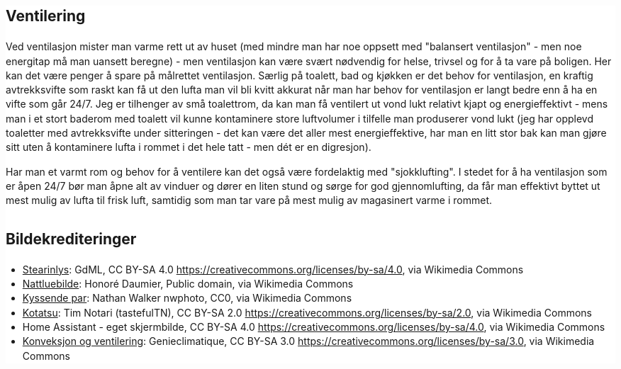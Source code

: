 ## Ventilering

Ved ventilasjon mister man varme rett ut av huset (med mindre man har noe oppsett med "balansert ventilasjon" - men noe energitap må man uansett beregne) - men ventilasjon kan være svært nødvendig for helse, trivsel og for å ta vare på boligen.  Her kan det være penger å spare på målrettet ventilasjon.  Særlig på toalett, bad og kjøkken er det behov for ventilasjon, en kraftig avtrekksvifte som raskt kan få ut den lufta man vil bli kvitt akkurat når man har behov for ventilasjon er langt bedre enn å ha en vifte som går 24/7.  Jeg er tilhenger av små toalettrom, da kan man få ventilert ut vond lukt relativt kjapt og energieffektivt - mens man i et stort baderom med toalett vil kunne kontaminere store luftvolumer i tilfelle man produserer vond lukt (jeg har opplevd toaletter med avtrekksvifte under sitteringen - det kan være det aller mest energieffektive, har man en litt stor bak kan man gjøre sitt uten å kontaminere lufta i rommet i det hele tatt - men dét er en digresjon).

Har man et varmt rom og behov for å ventilere kan det også være fordelaktig med "sjokklufting".  I stedet for å ha ventilasjon som er åpen 24/7 bør man åpne alt av vinduer og dører en liten stund og sørge for god gjennomlufting, da får man effektivt byttet ut mest mulig av lufta til frisk luft, samtidig som man tar vare på mest mulig av magasinert varme i rommet.

## Bildekrediteringer

* [Stearinlys](https://commons.wikimedia.org/wiki/File:Candles_(Christmas_2009).jpg): GdML, CC BY-SA 4.0 <https://creativecommons.org/licenses/by-sa/4.0>, via Wikimedia Commons
* [Nattluebilde](https://commons.wikimedia.org/wiki/File:Brooklyn_Museum_-_L%27Ouie_-_Honor%C3%A9_Daumier.jpg): Honoré Daumier, Public domain, via Wikimedia Commons
* [Kyssende par](https://commons.wikimedia.org/wiki/File:Sweaters_and_coffee_(Unsplash).jpg): Nathan Walker nwphoto, CC0, via Wikimedia Commons
* [Kotatsu](https://commons.wikimedia.org/wiki/File:Kotatsu-tastefulTN.jpg): Tim Notari (tastefulTN), CC BY-SA 2.0 <https://creativecommons.org/licenses/by-sa/2.0>, via Wikimedia Commons
* Home Assistant - eget skjermbilde, CC BY-SA 4.0 <https://creativecommons.org/licenses/by-sa/4.0>, via Wikimedia Commons
* [Konveksjon og ventilering](https://commons.wikimedia.org/wiki/File:Convection_%2B_Ventilation.JPG): Genieclimatique, CC BY-SA 3.0 <https://creativecommons.org/licenses/by-sa/3.0>, via Wikimedia Commons
